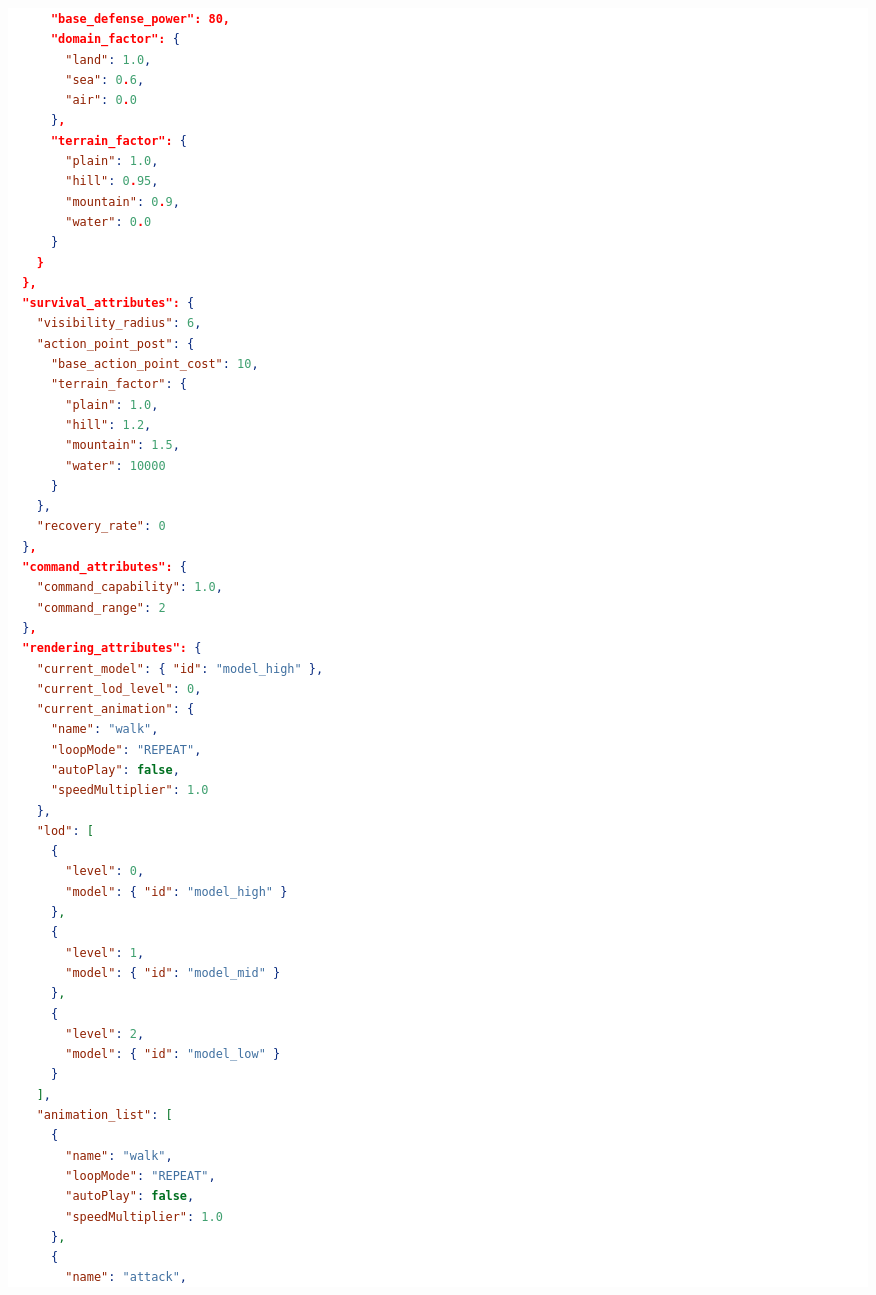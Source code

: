 ```json
      "base_defense_power": 80,
      "domain_factor": {
        "land": 1.0,
        "sea": 0.6,
        "air": 0.0
      },
      "terrain_factor": {
        "plain": 1.0,
        "hill": 0.95,
        "mountain": 0.9,
        "water": 0.0
      }
    }
  },
  "survival_attributes": {
    "visibility_radius": 6,
    "action_point_post": {
      "base_action_point_cost": 10,
      "terrain_factor": {
        "plain": 1.0,
        "hill": 1.2,
        "mountain": 1.5,
        "water": 10000
      }
    },
    "recovery_rate": 0
  },
  "command_attributes": {
    "command_capability": 1.0,
    "command_range": 2
  },
  "rendering_attributes": {
    "current_model": { "id": "model_high" },
    "current_lod_level": 0,
    "current_animation": {
      "name": "walk",
      "loopMode": "REPEAT",
      "autoPlay": false,
      "speedMultiplier": 1.0
    },
    "lod": [
      {
        "level": 0,
        "model": { "id": "model_high" }
      },
      {
        "level": 1,
        "model": { "id": "model_mid" }
      },
      {
        "level": 2,
        "model": { "id": "model_low" }
      }
    ],
    "animation_list": [
      {
        "name": "walk",
        "loopMode": "REPEAT",
        "autoPlay": false,
        "speedMultiplier": 1.0
      },
      {
        "name": "attack",
```